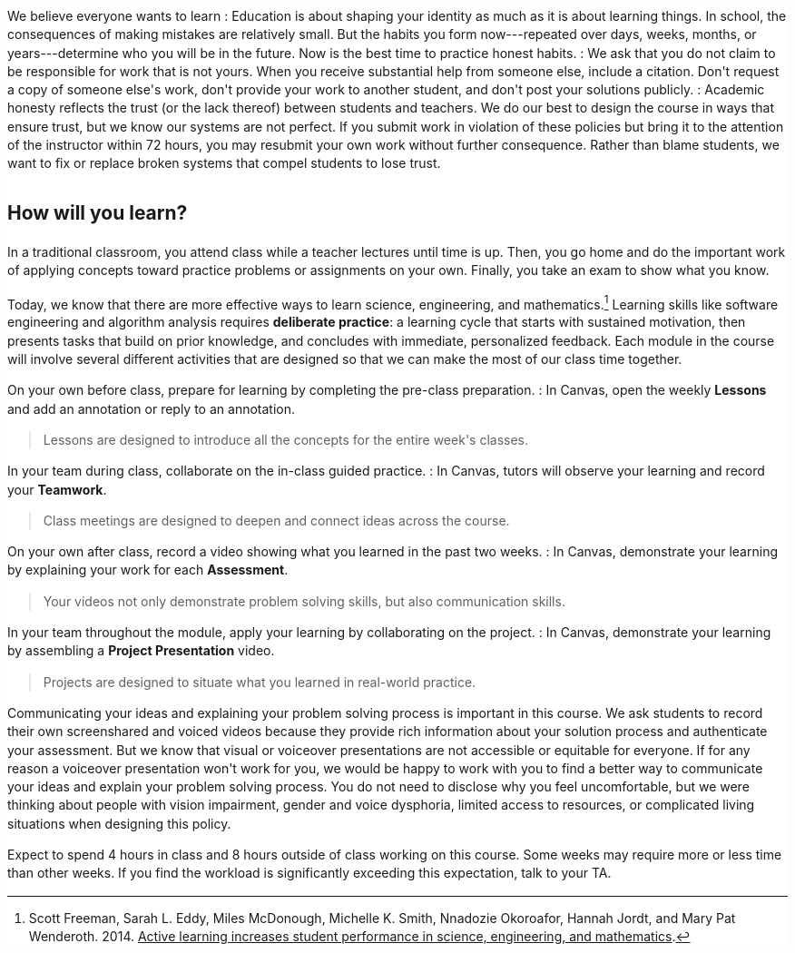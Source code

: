 We believe everyone wants to learn
: Education is about shaping your identity as much as it is about learning things. In school, the consequences of making mistakes are relatively small. But the habits you form now---repeated over days, weeks, months, or years---determine who you will be in the future. Now is the best time to practice honest habits.
: We ask that you do not claim to be responsible for work that is not yours. When you receive substantial help from someone else, include a citation. Don't request a copy of someone else's work, don't provide your work to another student, and don't post your solutions publicly.
: Academic honesty reflects the trust (or the lack thereof) between students and teachers. We do our best to design the course in ways that ensure trust, but we know our systems are not perfect. If you submit work in violation of these policies but bring it to the attention of the instructor within 72 hours, you may resubmit your own work without further consequence. Rather than blame students, we want to fix or replace broken systems that compel students to lose trust.

## How will you learn?

In a traditional classroom, you attend class while a teacher lectures until time is up. Then, you go home and do the important work of applying concepts toward practice problems or assignments on your own. Finally, you take an exam to show what you know.

Today, we know that there are more effective ways to learn science, engineering, and mathematics.[^5] Learning skills like software engineering and algorithm analysis requires **deliberate practice**: a learning cycle that starts with sustained motivation, then presents tasks that build on prior knowledge, and concludes with immediate, personalized feedback. Each module in the course will involve several different activities that are designed so that we can make the most of our class time together.

[^5]: Scott Freeman, Sarah L. Eddy, Miles McDonough, Michelle K. Smith, Nnadozie Okoroafor, Hannah Jordt, and Mary Pat Wenderoth. 2014. [Active learning increases student performance in science, engineering, and mathematics](https://doi.org/10.1073/pnas.1319030111).

On your own before class, prepare for learning by completing the pre-class preparation.
: In Canvas, open the weekly **Lessons** and add an annotation or reply to an annotation.
> Lessons are designed to introduce all the concepts for the entire week's classes.

In your team during class, collaborate on the in-class guided practice.
: In Canvas, tutors will observe your learning and record your **Teamwork**.
> Class meetings are designed to deepen and connect ideas across the course.

On your own after class, record a video showing what you learned in the past two weeks.
: In Canvas, demonstrate your learning by explaining your work for each **Assessment**.
> Your videos not only demonstrate problem solving skills, but also communication skills.

In your team throughout the module, apply your learning by collaborating on the project.
: In Canvas, demonstrate your learning by assembling a **Project Presentation** video.
> Projects are designed to situate what you learned in real-world practice.

Communicating your ideas and explaining your problem solving process is important in this course. We ask students to record their own screenshared and voiced videos because they provide rich information about your solution process and authenticate your assessment. But we know that visual or voiceover presentations are not accessible or equitable for everyone. If for any reason a voiceover presentation won't work for you, we would be happy to work with you to find a better way to communicate your ideas and explain your problem solving process. You do not need to disclose why you feel uncomfortable, but we were thinking about people with vision impairment, gender and voice dysphoria, limited access to resources, or complicated living situations when designing this policy.

Expect to spend 4 hours in class and 8 hours outside of class working on this course. Some weeks may require more or less time than other weeks. If you find the workload is significantly exceeding this expectation, talk to your TA.


[^1]: Mark Guzdial. 2021. [Computer science was always supposed to be taught to everyone, and it wasn't about getting a job](https://computinged.wordpress.com/2021/11/26/computer-science-was-always-supposed-to-be-taught-to-everyone-but-not-about-getting-a-job-a-historical-perspective/).
[^2]: Roger Fernandes. 2012. [Roger Fernandes: Artist/Storyteller/Educator](https://youtu.be/O6sS1ZI8dDk).
[^3]: Brian Arao and Kristi Clemens. 2013. "From Safe Spaces to Brave Spaces: A New Way to Frame Dialogue Around Diversity and Social Justice" in *The Art of Effective Facilitation*.
[^4]: Asao B. Inoue. 2019. "Sample Charter for Compassion" in [Labor-Based Grading Contracts: Building Equity and Inclusion in the Compassionate Writing Classroom](https://wac.colostate.edu/books/perspectives/labor/).